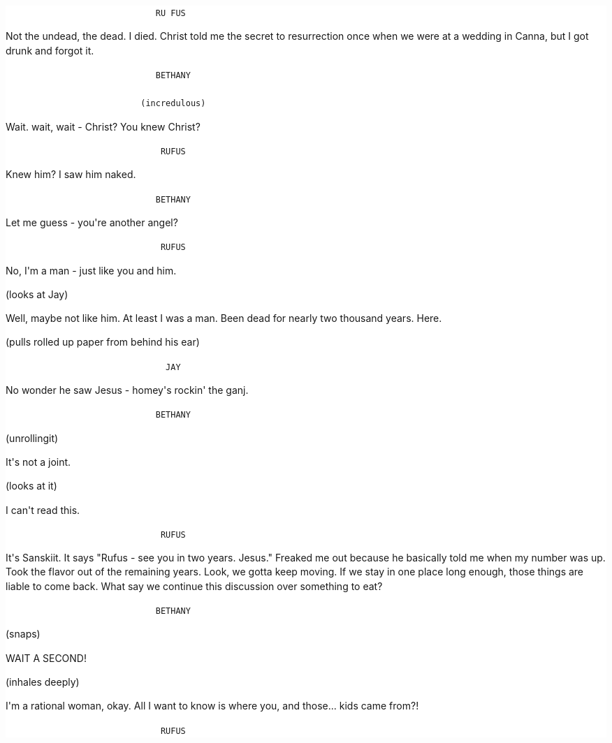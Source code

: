                                   RU FUS

Not the undead, the dead. I died. Christ told me the secret to resurrection
once when we were at a wedding in Canna, but I got drunk and forgot it.

                                  BETHANY

                               (incredulous)

Wait. wait, wait - Christ? You knew Christ?

                                   RUFUS

Knew him? I saw him naked.

                                  BETHANY

Let me guess - you're another angel?

                                   RUFUS

No, I'm a man - just like you and him.

(looks at Jay)

Well, maybe not like him. At least I was a man. Been dead for nearly two
thousand years. Here.

(pulls rolled up paper from behind his ear)

                                    JAY

No wonder he saw Jesus - homey's rockin' the ganj.

                                  BETHANY

(unrollingit)

It's not a joint.

(looks at it)

I can't read this.

                                   RUFUS

It's Sanskiit. It says "Rufus - see you in two years. Jesus." Freaked me
out because he basically told me when my number was up. Took the flavor out
of the remaining years. Look, we gotta keep moving. If we stay in one place
long enough, those things are liable to come back. What say we continue
this discussion over something to eat?

                                  BETHANY

(snaps)

WAIT A SECOND!

(inhales deeply)

I'm a rational woman, okay. All I want to know is where you, and those...
kids came from?!

                                   RUFUS
